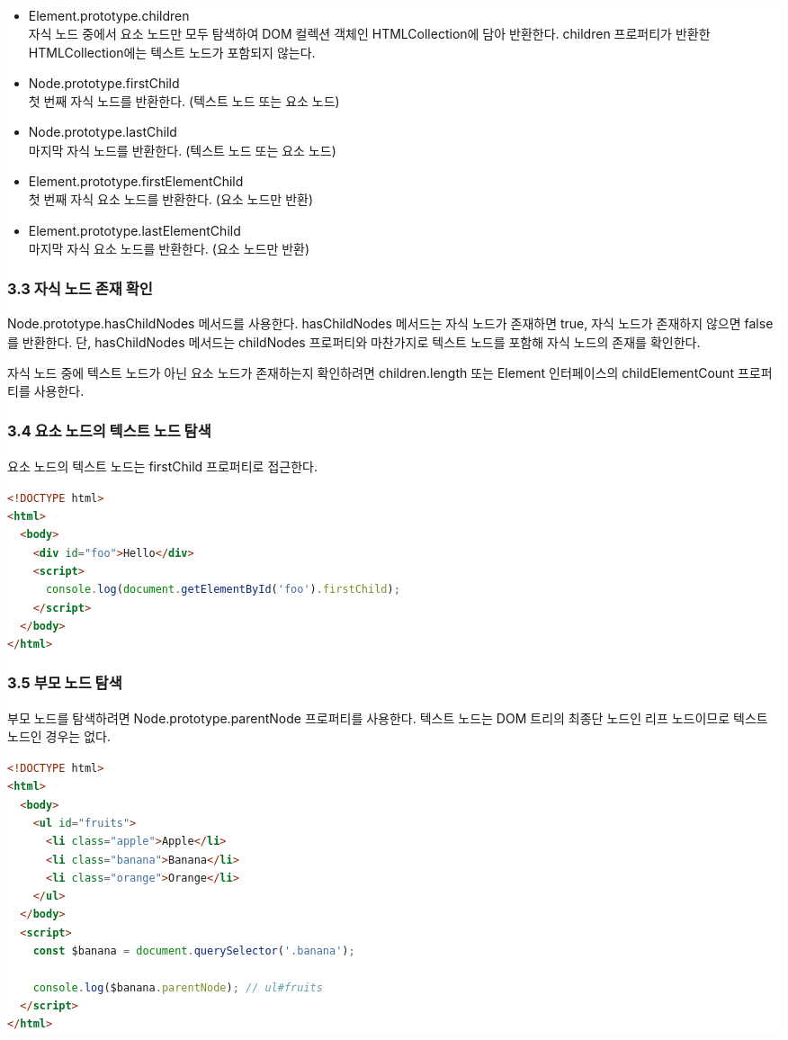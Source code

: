 - Element.prototype.children  
  자식 노드 중에서 요소 노드만 모두 탐색하여 DOM 컬렉션 객체인 HTMLCollection에 담아 반환한다. children 프로퍼티가 반환한 HTMLCollection에는 텍스트 노드가 포함되지 않는다.

- Node.prototype.firstChild  
  첫 번째 자식 노드를 반환한다. (텍스트 노드 또는 요소 노드)

- Node.prototype.lastChild  
  마지막 자식 노드를 반환한다. (텍스트 노드 또는 요소 노드)

- Element.prototype.firstElementChild  
  첫 번째 자식 요소 노드를 반환한다. (요소 노드만 반환)

- Element.prototype.lastElementChild  
  마지막 자식 요소 노드를 반환한다. (요소 노드만 반환)

### 3.3 자식 노드 존재 확인

Node.prototype.hasChildNodes 메서드를 사용한다. hasChildNodes 메서드는 자식 노드가 존재하면 true, 자식 노드가 존재하지 않으면 false를 반환한다. 단, hasChildNodes 메서드는 childNodes 프로퍼티와 마찬가지로 텍스트 노드를 포함해 자식 노드의 존재를 확인한다.

자식 노드 중에 텍스트 노드가 아닌 요소 노드가 존재하는지 확인하려면 children.length 또는 Element 인터페이스의 childElementCount 프로퍼티를 사용한다.

### 3.4 요소 노드의 텍스트 노드 탐색

요소 노드의 텍스트 노드는 firstChild 프로퍼티로 접근한다.

```html
<!DOCTYPE html>
<html>
  <body>
    <div id="foo">Hello</div>
    <script>
      console.log(document.getElementById('foo').firstChild);
    </script>
  </body>
</html>
```

### 3.5 부모 노드 탐색

부모 노드를 탐색하려면 Node.prototype.parentNode 프로퍼티를 사용한다. 텍스트 노드는 DOM 트리의 최종단 노드인 리프 노드이므로 텍스트 노드인 경우는 없다.

```html
<!DOCTYPE html>
<html>
  <body>
    <ul id="fruits">
      <li class="apple">Apple</li>
      <li class="banana">Banana</li>
      <li class="orange">Orange</li>
    </ul>
  </body>
  <script>
    const $banana = document.querySelector('.banana');

    console.log($banana.parentNode); // ul#fruits
  </script>
</html>
```
